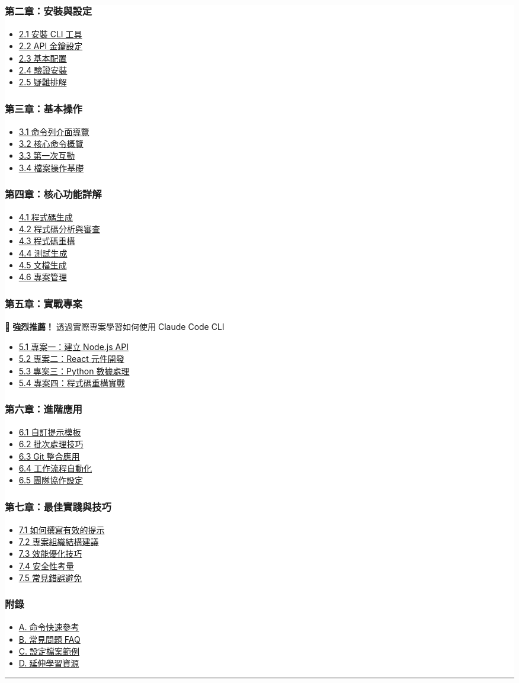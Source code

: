 ### 第二章：安裝與設定
- [2.1 安裝 CLI 工具](#21-安裝-cli-工具)
- [2.2 API 金鑰設定](#22-api-金鑰設定)
- [2.3 基本配置](#23-基本配置)
- [2.4 驗證安裝](#24-驗證安裝)
- [2.5 疑難排解](#25-疑難排解)

### 第三章：基本操作
- [3.1 命令列介面導覽](#31-命令列介面導覽)
- [3.2 核心命令概覽](#32-核心命令概覽)
- [3.3 第一次互動](#33-第一次互動)
- [3.4 檔案操作基礎](#34-檔案操作基礎)

### 第四章：核心功能詳解
- [4.1 程式碼生成](#41-程式碼生成)
- [4.2 程式碼分析與審查](#42-程式碼分析與審查)
- [4.3 程式碼重構](#43-程式碼重構)
- [4.4 測試生成](#44-測試生成)
- [4.5 文檔生成](#45-文檔生成)
- [4.6 專案管理](#46-專案管理)

### 第五章：實戰專案
📌 **強烈推薦！** 透過實際專案學習如何使用 Claude Code CLI
- [5.1 專案一：建立 Node.js API](#51-專案一建立-nodejs-api)
- [5.2 專案二：React 元件開發](#52-專案二react-元件開發)
- [5.3 專案三：Python 數據處理](#53-專案三python-數據處理)
- [5.4 專案四：程式碼重構實戰](#54-專案四程式碼重構實戰)

### 第六章：進階應用
- [6.1 自訂提示模板](#61-自訂提示模板)
- [6.2 批次處理技巧](#62-批次處理技巧)
- [6.3 Git 整合應用](#63-git-整合應用)
- [6.4 工作流程自動化](#64-工作流程自動化)
- [6.5 團隊協作設定](#65-團隊協作設定)

### 第七章：最佳實踐與技巧
- [7.1 如何撰寫有效的提示](#71-如何撰寫有效的提示)
- [7.2 專案組織結構建議](#72-專案組織結構建議)
- [7.3 效能優化技巧](#73-效能優化技巧)
- [7.4 安全性考量](#74-安全性考量)
- [7.5 常見錯誤避免](#75-常見錯誤避免)

### 附錄
- [A. 命令快速參考](#a-命令快速參考)
- [B. 常見問題 FAQ](#b-常見問題-faq)
- [C. 設定檔案範例](#c-設定檔案範例)
- [D. 延伸學習資源](#d-延伸學習資源)

---

